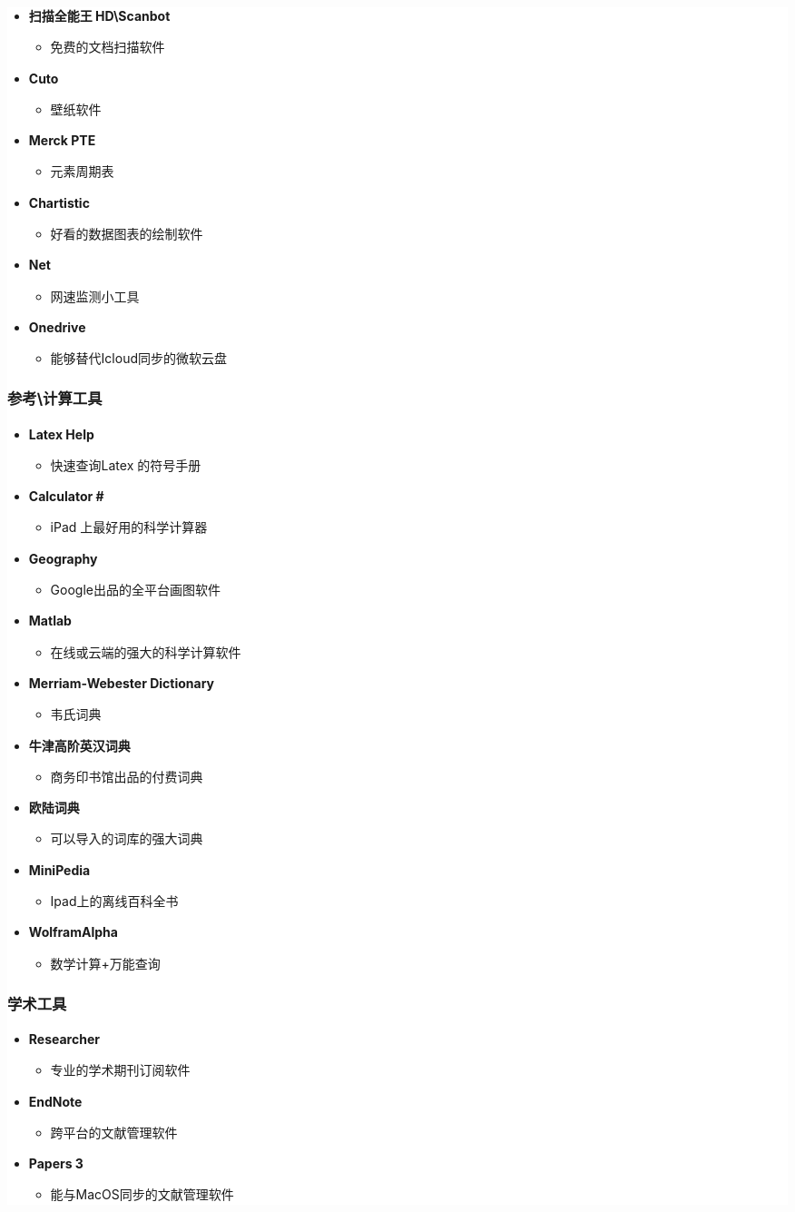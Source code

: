 * **扫描全能王 HD\Scanbot**
  * 免费的文档扫描软件
* **Cuto**
  * 壁纸软件

* **Merck PTE**
  * 元素周期表

* **Chartistic**
  * 好看的数据图表的绘制软件

* **Net**
  * 网速监测小工具

* **Onedrive**
  - 能够替代Icloud同步的微软云盘


### 参考\计算工具

* **Latex Help**
  * 快速查询Latex 的符号手册

* **Calculator #**
  * iPad 上最好用的科学计算器

* **Geography**
  * Google出品的全平台画图软件

* **Matlab**
  * 在线或云端的强大的科学计算软件

* **Merriam-Webester Dictionary**
  * 韦氏词典

* **牛津高阶英汉词典**
  * 商务印书馆出品的付费词典

* **欧陆词典**
  * 可以导入的词库的强大词典

* **MiniPedia** 
  * Ipad上的离线百科全书

* **WolframAlpha**
  * 数学计算+万能查询


### 学术工具

* **Researcher**
  * 专业的学术期刊订阅软件

* **EndNote**
  * 跨平台的文献管理软件

* **Papers 3**
  * 能与MacOS同步的文献管理软件
